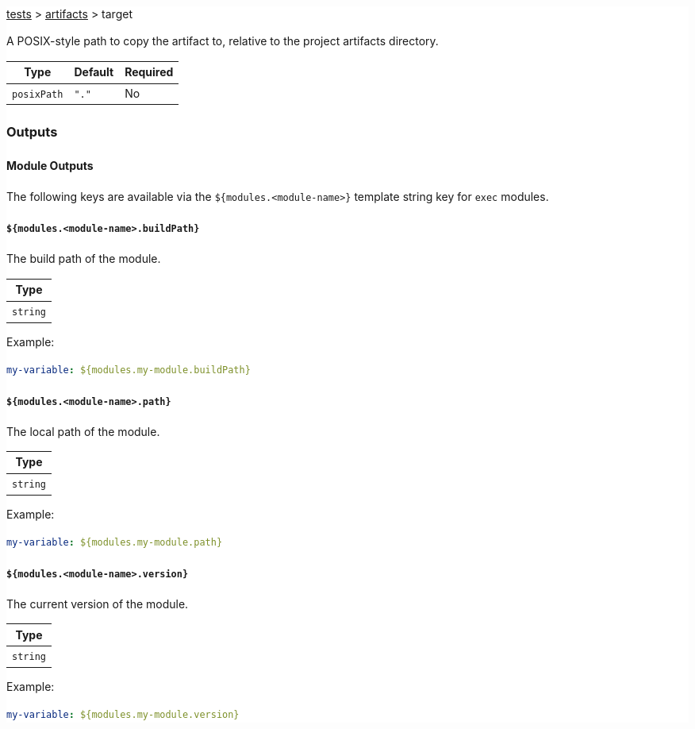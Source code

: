 [tests](#tests) > [artifacts](#testsartifacts) > target

A POSIX-style path to copy the artifact to, relative to the project artifacts directory.

| Type        | Default | Required |
| ----------- | ------- | -------- |
| `posixPath` | `"."`   | No       |


### Outputs

#### Module Outputs

The following keys are available via the `${modules.<module-name>}` template string key for `exec`
modules.

#### `${modules.<module-name>.buildPath}`

The build path of the module.

| Type     |
| -------- |
| `string` |

Example:

```yaml
my-variable: ${modules.my-module.buildPath}
```

#### `${modules.<module-name>.path}`

The local path of the module.

| Type     |
| -------- |
| `string` |

Example:

```yaml
my-variable: ${modules.my-module.path}
```

#### `${modules.<module-name>.version}`

The current version of the module.

| Type     |
| -------- |
| `string` |

Example:

```yaml
my-variable: ${modules.my-module.version}
```
